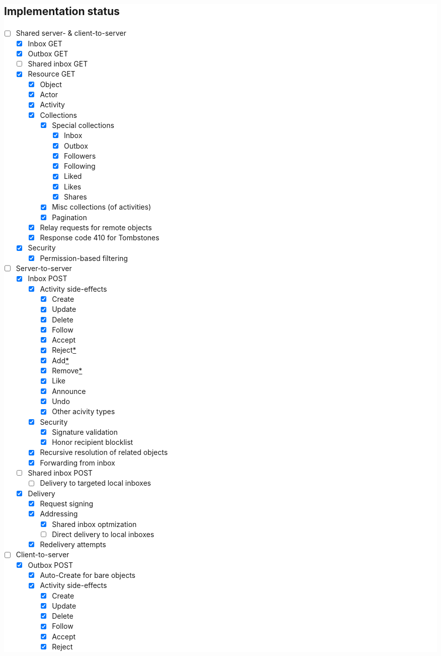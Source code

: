 ## Implementation status

* [ ] Shared server- & client-to-server
  * [x] Inbox GET
  * [x] Outbox GET
  * [ ] Shared inbox GET
  * [x] Resource GET
    * [x] Object
    * [x] Actor
    * [x] Activity
    * [x] Collections
      * [x] Special collections
        * [x] Inbox
        * [x] Outbox
        * [x] Followers
        * [x] Following
        * [x] Liked
        * [x] Likes
        * [x] Shares
      * [x] Misc collections (of activities)
      * [x] Pagination
    * [x] Relay requests for remote objects
    * [x] Response code 410 for Tombstones
  * [x] Security
    * [x] Permission-based filtering
* [ ] Server-to-server
  * [x] Inbox POST
    * [x] Activity side-effects
      * [x] Create
      * [x] Update
      * [x] Delete
      * [x] Follow
      * [x] Accept
      * [x] Reject[*](#implementation-notes)
      * [x] Add[*](#implementation-notes)
      * [x] Remove[*](#implementation-notes)
      * [x] Like
      * [x] Announce
      * [x] Undo
      * [x] Other acivity types
    * [x] Security
      * [x] Signature validation
      * [x] Honor recipient blocklist
    * [x] Recursive resolution of related objects
    * [x] Forwarding from inbox
  * [ ] Shared inbox POST
    * [ ] Delivery to targeted local inboxes
  * [x] Delivery
    * [x] Request signing
    * [x] Addressing
      * [x] Shared inbox optmization
      * [ ] Direct delivery to local inboxes
    * [x] Redelivery attempts
* [ ] Client-to-server
  * [x] Outbox POST
    * [x] Auto-Create for bare objects
    * [x] Activity side-effects
      * [x] Create
      * [x] Update
      * [x] Delete
      * [x] Follow
      * [x] Accept
      * [x] Reject